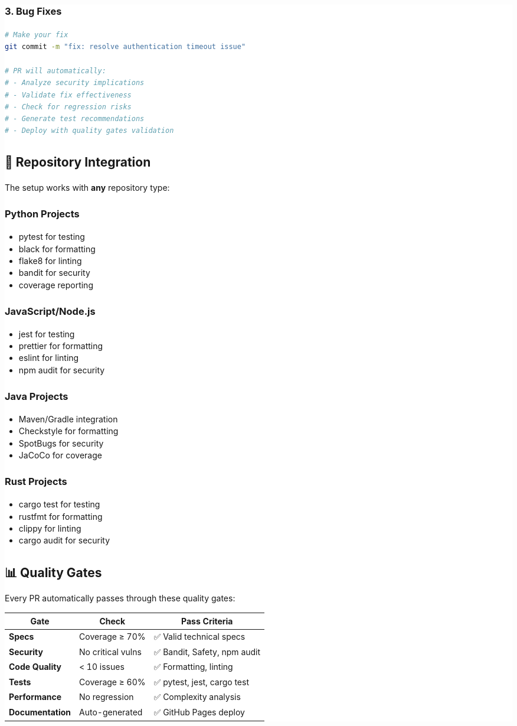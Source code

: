 ### 3. Bug Fixes
```bash
# Make your fix
git commit -m "fix: resolve authentication timeout issue"

# PR will automatically:
# - Analyze security implications
# - Validate fix effectiveness
# - Check for regression risks
# - Generate test recommendations
# - Deploy with quality gates validation
```

## 🔧 Repository Integration

The setup works with **any** repository type:

### Python Projects
- pytest for testing
- black for formatting
- flake8 for linting
- bandit for security
- coverage reporting

### JavaScript/Node.js
- jest for testing
- prettier for formatting
- eslint for linting
- npm audit for security

### Java Projects
- Maven/Gradle integration
- Checkstyle for formatting
- SpotBugs for security
- JaCoCo for coverage

### Rust Projects
- cargo test for testing
- rustfmt for formatting
- clippy for linting
- cargo audit for security

## 📊 Quality Gates

Every PR automatically passes through these quality gates:

| Gate | Check | Pass Criteria |
|------|-------|---------------|
| **Specs** | Coverage ≥ 70% | ✅ Valid technical specs |
| **Security** | No critical vulns | ✅ Bandit, Safety, npm audit |
| **Code Quality** | < 10 issues | ✅ Formatting, linting |
| **Tests** | Coverage ≥ 60% | ✅ pytest, jest, cargo test |
| **Performance** | No regression | ✅ Complexity analysis |
| **Documentation** | Auto-generated | ✅ GitHub Pages deploy |
